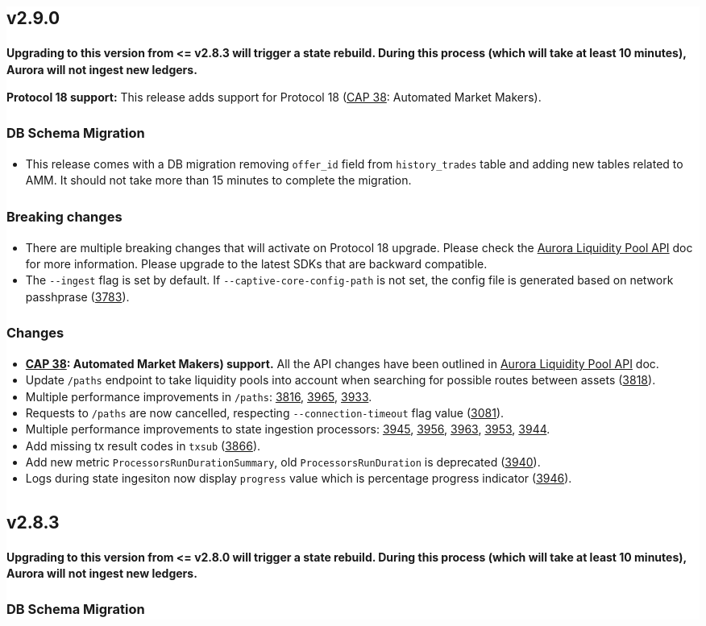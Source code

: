 
## v2.9.0

**Upgrading to this version from <= v2.8.3 will trigger a state rebuild. During this process (which will take at least 10 minutes), Aurora will not ingest new ledgers.**

**Protocol 18 support:** This release adds support for Protocol 18 ([CAP 38](https://github.com/diamcircle/diamcircle-protocol/blob/master/core/cap-0038.md): Automated Market Makers).

### DB Schema Migration

* This release comes with a DB migration removing `offer_id` field from `history_trades` table and adding new tables related to AMM. It should not take more than 15 minutes to complete the migration.

### Breaking changes

* There are multiple breaking changes that will activate on Protocol 18 upgrade. Please check the [Aurora Liquidity Pool API](https://docs.google.com/document/d/1pXL8kr1a2vfYSap9T67R-g72B_WWbaE1YsLMa04OgoU/edit) doc for more information. Please upgrade to the latest SDKs that are backward compatible.
* The `--ingest` flag is set by default. If `--captive-core-config-path` is not set, the config file is generated based on network passhprase ([3783](https://github.com/diamcircle/go/pull/3783)).

### Changes

* **[CAP 38](https://github.com/diamcircle/diamcircle-protocol/blob/master/core/cap-0038.md): Automated Market Makers) support.** All the API changes have been outlined in [Aurora Liquidity Pool API](https://docs.google.com/document/d/1pXL8kr1a2vfYSap9T67R-g72B_WWbaE1YsLMa04OgoU/edit) doc.
* Update `/paths` endpoint to take liquidity pools into account when searching for possible routes between assets ([3818](https://github.com/diamcircle/go/pull/3818)).
* Multiple performance improvements in `/paths`: [3816](https://github.com/diamcircle/go/pull/3816), [3965](https://github.com/diamcircle/go/pull/3965), [3933](https://github.com/diamcircle/go/pull/3933).
* Requests to `/paths` are now cancelled, respecting `--connection-timeout` flag value ([3081](https://github.com/diamcircle/go/pull/3081)).
* Multiple performance improvements to state ingestion processors: [3945](https://github.com/diamcircle/go/pull/3945), [3956](https://github.com/diamcircle/go/pull/3956), [3963](https://github.com/diamcircle/go/pull/3963), [3953](https://github.com/diamcircle/go/pull/3953), [3944](https://github.com/diamcircle/go/pull/3944).
* Add missing tx result codes in `txsub` ([3866](https://github.com/diamcircle/go/pull/3866)).
* Add new metric `ProcessorsRunDurationSummary`, old `ProcessorsRunDuration` is deprecated ([3940](https://github.com/diamcircle/go/pull/3940)).
* Logs during state ingesiton now display `progress` value which is percentage progress indicator ([3946](https://github.com/diamcircle/go/pull/3946)).

## v2.8.3
**Upgrading to this version from <= v2.8.0 will trigger a state rebuild. During this process (which will take at least 10 minutes), Aurora will not ingest new ledgers.**

### DB Schema Migration

